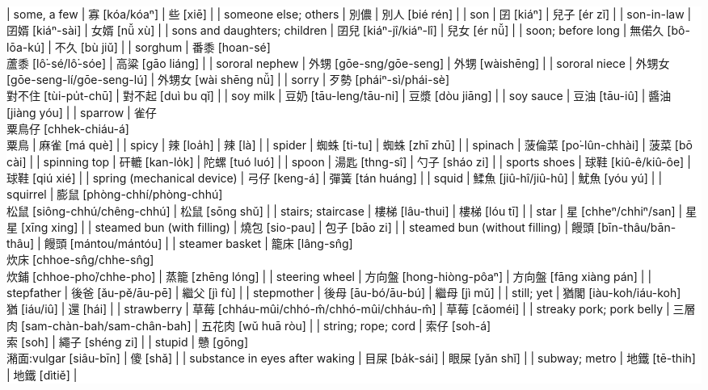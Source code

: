 | some, a few | 寡 [kóa/kóaⁿ] | 些 [xiē] |
| someone else; others | 別儂  | 別人 [bié rén] |
| son | 囝 [kiáⁿ] | 兒子 [ér zǐ] |
| son-in-law | 囝婿 [kiáⁿ-sài] | 女婿 [nǚ xù] |
| sons and daughters; children | 囝兒 [kiáⁿ-jî/kiáⁿ-lî] | 兒女 [ér nǚ] |
| soon; before long | 無偌久 [bô-lōa-kú] | 不久 [bù jiǔ] |
| sorghum | 番黍 [hoan-sé]<br/>蘆黍 [lô͘-sé/lô͘-sóe] | 高粱 [gāo liáng] |
| sororal nephew | 外甥 [gōe-sng/gōe-seng] | 外甥 [wàishēng] |
| sororal niece | 外甥女 [gōe-seng-lí/gōe-seng-lú] | 外甥女 [wài shēng nǚ] |
| sorry | 歹勢 [pháiⁿ-sì/phái-sè]<br/>對不住 [tùi-pu̍t-chū] | 對不起 [duì bu qǐ] |
| soy milk | 豆奶 [tāu-leng/tāu-ni] | 豆漿 [dòu jiāng] |
| soy sauce | 豆油 [tāu-iû] | 醬油 [jiàng yóu] |
| sparrow | 雀仔 <br/>粟鳥仔 [chhek-chiáu-á]<br/>粟鳥  | 麻雀 [má què] |
| spicy | 辣 [loa̍h] | 辣 [là] |
| spider | 蜘蛛 [ti-tu] | 蜘蛛 [zhī zhū] |
| spinach | 菠倫菜 [po͘-lûn-chhài] | 菠菜 [bō cài] |
| spinning top | 矸轆 [kan-lo̍k] | 陀螺 [tuó luó] |
| spoon | 湯匙 [thng-sî] | 勺子 [sháo zi] |
| sports shoes | 球鞋 [kiû-ê/kiû-ôe] | 球鞋 [qiú xié] |
| spring (mechanical device) | 弓仔 [keng-á] | 彈簧 [tán huáng] |
| squid | 鰇魚 [jiû-hî/jiû-hû] | 魷魚 [yóu yú] |
| squirrel | 膨鼠 [phòng-chhí/phòng-chhú]<br/>松鼠 [siông-chhú/chêng-chhú] | 松鼠 [sōng shǔ] |
| stairs; staircase | 樓梯 [lâu-thui] | 樓梯 [lóu tī] |
| star | 星 [chheⁿ/chhiⁿ/san] | 星星 [xīng xing] |
| steamed bun (with filling) | 燒包 [sio-pau] | 包子 [bāo zi] |
| steamed bun (without filling) | 饅頭 [bīn-thâu/bān-thâu] | 饅頭 [mántou/mántóu] |
| steamer basket | 籠床 [lâng-sn̂g]<br/>炊床 [chhoe-sn̂g/chhe-sn̂g]<br/>炊鋪 [chhoe-pho͘/chhe-pho͘] | 蒸籠 [zhēng lóng] |
| steering wheel | 方向盤 [hong-hiòng-pôaⁿ] | 方向盤 [fāng xiàng pán] |
| stepfather | 後爸 [ǎu-pě/āu-pē] | 繼父 [jì fù] |
| stepmother | 後母 [āu-bó/āu-bú] | 繼母 [jì mǔ] |
| still; yet | 猶閣 [iàu-koh/iáu-koh]<br/>猶 [iáu/iû] | 還 [hái] |
| strawberry | 草莓 [chháu-mûi/chhó-m̂/chhó-mûi/chháu-m̂] | 草莓 [cǎoméi] |
| streaky pork; pork belly | 三層肉 [sam-chàn-bah/sam-chân-bah] | 五花肉 [wǔ huā ròu] |
| string; rope; cord | 索仔 [soh-á]<br/>索 [soh] | 繩子 [shéng zi] |
| stupid | 戇 [gōng]<br/>潲面:vulgar [siâu-bīn] | 傻 [shǎ] |
| substance in eyes after waking | 目屎 [ba̍k-sái] | 眼屎 [yǎn shǐ] |
| subway; metro | 地鐵 [tē-thih] | 地鐵 [dìtiě] |